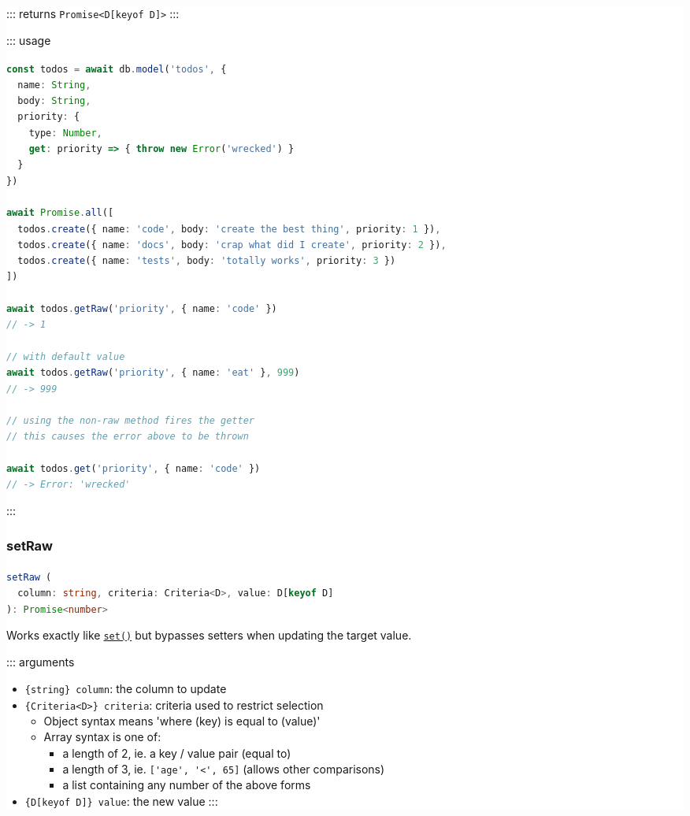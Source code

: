 ::: returns
`Promise<D[keyof D]>`
:::

::: usage
```ts
const todos = await db.model('todos', {
  name: String,
  body: String,
  priority: {
    type: Number,
    get: priority => { throw new Error('wrecked') }
  }
})

await Promise.all([
  todos.create({ name: 'code', body: 'create the best thing', priority: 1 }),
  todos.create({ name: 'docs', body: 'crap what did I create', priority: 2 }),
  todos.create({ name: 'tests', body: 'totally works', priority: 3 })
])

await todos.getRaw('priority', { name: 'code' })
// -> 1

// with default value
await todos.getRaw('priority', { name: 'eat' }, 999)
// -> 999

// using the non-raw method fires the getter
// this causes the error above to be thrown

await todos.get('priority', { name: 'code' })
// -> Error: 'wrecked'
```
:::

### setRaw
```ts
setRaw (
  column: string, criteria: Criteria<D>, value: D[keyof D]
): Promise<number>
```

Works exactly like [`set()`](#set) but bypasses setters when
updating the target value.

::: arguments
* `{string} column`: the column to update
* `{Criteria<D>} criteria`: criteria used to restrict selection
  * Object syntax means 'where (key) is equal to (value)'
  * Array syntax is one of:
    * a length of 2, ie. a key / value pair (equal to)
    * a length of 3, ie. `['age', '<', 65]` (allows other comparisons)
    * a list containing any number of the above forms
* `{D[keyof D]} value`: the new value
:::

